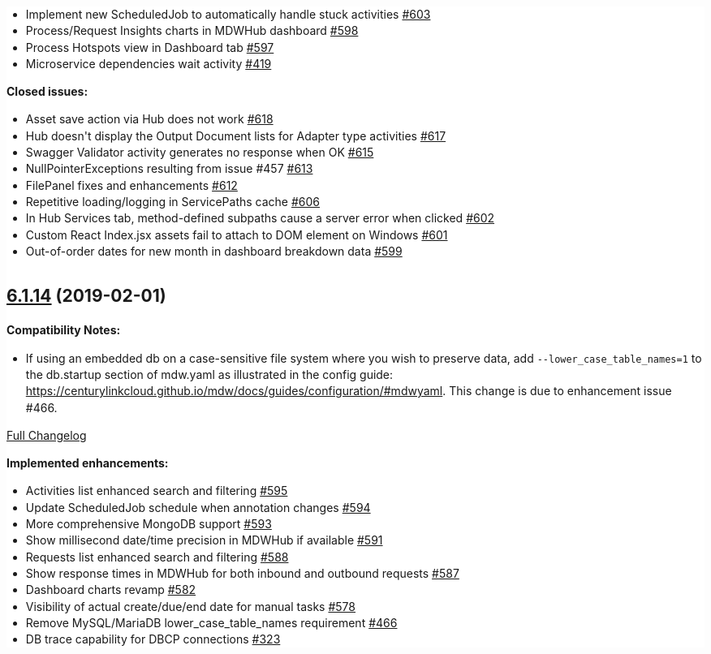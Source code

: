 - Implement new ScheduledJob to automatically handle stuck activities [\#603](https://github.com/CenturyLinkCloud/mdw/issues/603)
- Process/Request Insights charts in MDWHub dashboard [\#598](https://github.com/CenturyLinkCloud/mdw/issues/598)
- Process Hotspots view in Dashboard tab [\#597](https://github.com/CenturyLinkCloud/mdw/issues/597)
- Microservice dependencies wait activity [\#419](https://github.com/CenturyLinkCloud/mdw/issues/419)

**Closed issues:**

- Asset save action via Hub does not work [\#618](https://github.com/CenturyLinkCloud/mdw/issues/618)
- Hub doesn't display the Output Document lists for Adapter type activities [\#617](https://github.com/CenturyLinkCloud/mdw/issues/617)
- Swagger Validator activity generates no response when OK [\#615](https://github.com/CenturyLinkCloud/mdw/issues/615)
- NullPointerExceptions resulting from issue \#457 [\#613](https://github.com/CenturyLinkCloud/mdw/issues/613)
- FilePanel fixes and enhancements [\#612](https://github.com/CenturyLinkCloud/mdw/issues/612)
- Repetitive loading/logging in ServicePaths cache [\#606](https://github.com/CenturyLinkCloud/mdw/issues/606)
- In Hub Services tab, method-defined subpaths cause a server error when clicked [\#602](https://github.com/CenturyLinkCloud/mdw/issues/602)
- Custom React Index.jsx assets fail to attach to DOM element on Windows [\#601](https://github.com/CenturyLinkCloud/mdw/issues/601)
- Out-of-order dates for new month in dashboard breakdown data [\#599](https://github.com/CenturyLinkCloud/mdw/issues/599)

## [6.1.14](https://github.com/CenturyLinkCloud/mdw/tree/6.1.14) (2019-02-01)

**Compatibility Notes:**
  - If using an embedded db on a case-sensitive file system where you wish to preserve data, add `--lower_case_table_names=1`
    to the db.startup section of mdw.yaml as illustrated in the config guide: https://centurylinkcloud.github.io/mdw/docs/guides/configuration/#mdwyaml.
    This change is due to enhancement issue #466.

[Full Changelog](https://github.com/CenturyLinkCloud/mdw/compare/6.1.13...6.1.14)

**Implemented enhancements:**

- Activities list enhanced search and filtering [\#595](https://github.com/CenturyLinkCloud/mdw/issues/595)
- Update ScheduledJob schedule when annotation changes [\#594](https://github.com/CenturyLinkCloud/mdw/issues/594)
- More comprehensive MongoDB support  [\#593](https://github.com/CenturyLinkCloud/mdw/issues/593)
- Show millisecond date/time precision in MDWHub if available [\#591](https://github.com/CenturyLinkCloud/mdw/issues/591)
- Requests list enhanced search and filtering [\#588](https://github.com/CenturyLinkCloud/mdw/issues/588)
- Show response times in MDWHub for both inbound and outbound requests [\#587](https://github.com/CenturyLinkCloud/mdw/issues/587)
- Dashboard charts revamp [\#582](https://github.com/CenturyLinkCloud/mdw/issues/582)
- Visibility of actual create/due/end date for manual tasks [\#578](https://github.com/CenturyLinkCloud/mdw/issues/578)
- Remove MySQL/MariaDB lower\_case\_table\_names requirement [\#466](https://github.com/CenturyLinkCloud/mdw/issues/466)
- DB trace capability for DBCP connections [\#323](https://github.com/CenturyLinkCloud/mdw/issues/323)
